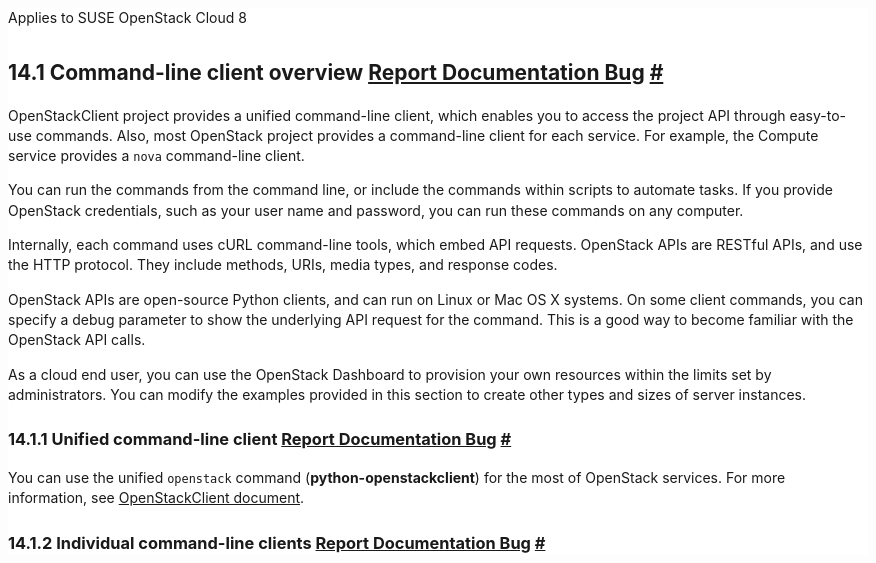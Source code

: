 Applies to SUSE OpenStack Cloud 8

14.1 Command-line client overview [Report Documentation Bug](https://bugzilla.suse.com/enter_bug.cgi?&product=SUSE%20OpenStack%20Cloud%208&component=Documentation&short_desc=%5Bdoc%5D%2014.1%20%20Command-line%20client%20overview&comment=14.1%20%20Command-line%20client%20overview%253A%0A%0Ahttps%253A%252F%252Fdocumentation.suse.com%252Fsoc%252F8%252Fhtml%252Fsuse-openstack-cloud-crowbar-all%252Fosadm-os-cli.html%2523id-1.4.16.3) [\#](https://documentation.suse.com/soc/8/html/suse-openstack-cloud-crowbar-all/osadm-os-cli.html#id-1.4.16.3)
--------------------------------------------------------------------------------------------------------------------------------------------------------------------------------------------------------------------------------------------------------------------------------------------------------------------------------------------------------------------------------------------------------------------------------------------------------------------------------------------------------------------------------------------------------------

OpenStackClient project provides a unified command-line client, which enables you to access the project API through easy-to-use commands. Also, most OpenStack project provides a command-line client for each service. For example, the Compute service provides a `nova` command-line client.

You can run the commands from the command line, or include the commands within scripts to automate tasks. If you provide OpenStack credentials, such as your user name and password, you can run these commands on any computer.

Internally, each command uses cURL command-line tools, which embed API requests. OpenStack APIs are RESTful APIs, and use the HTTP protocol. They include methods, URIs, media types, and response codes.

OpenStack APIs are open-source Python clients, and can run on Linux or Mac OS X systems. On some client commands, you can specify a debug parameter to show the underlying API request for the command. This is a good way to become familiar with the OpenStack API calls.

As a cloud end user, you can use the OpenStack Dashboard to provision your own resources within the limits set by administrators. You can modify the examples provided in this section to create other types and sizes of server instances.

### 14.1.1 Unified command-line client [Report Documentation Bug](https://bugzilla.suse.com/enter_bug.cgi?&product=SUSE%20OpenStack%20Cloud%208&component=Documentation&short_desc=%5Bdoc%5D%2014.1.1%20%20Unified%20command-line%20client&comment=14.1.1%20%20Unified%20command-line%20client%253A%0A%0Ahttps%253A%252F%252Fdocumentation.suse.com%252Fsoc%252F8%252Fhtml%252Fsuse-openstack-cloud-crowbar-all%252Fosadm-os-cli.html%2523id-1.4.16.3.7) [\#](https://documentation.suse.com/soc/8/html/suse-openstack-cloud-crowbar-all/osadm-os-cli.html#id-1.4.16.3.7)

You can use the unified `openstack` command (**python-openstackclient**) for the most of OpenStack services. For more information, see [OpenStackClient document](http://docs.openstack.org/developer/python-openstackclient/).

### 14.1.2 Individual command-line clients [Report Documentation Bug](https://bugzilla.suse.com/enter_bug.cgi?&product=SUSE%20OpenStack%20Cloud%208&component=Documentation&short_desc=%5Bdoc%5D%2014.1.2%20%20Individual%20command-line%20clients&comment=14.1.2%20%20Individual%20command-line%20clients%253A%0A%0Ahttps%253A%252F%252Fdocumentation.suse.com%252Fsoc%252F8%252Fhtml%252Fsuse-openstack-cloud-crowbar-all%252Fosadm-os-cli.html%2523id-1.4.16.3.8) [\#](https://documentation.suse.com/soc/8/html/suse-openstack-cloud-crowbar-all/osadm-os-cli.html#id-1.4.16.3.8)
